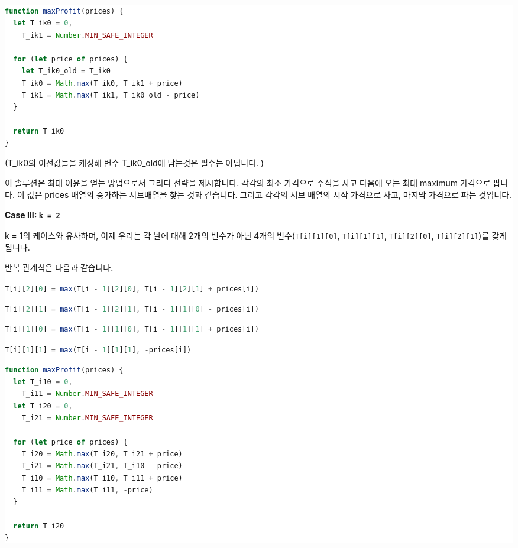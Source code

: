 ```jsx
function maxProfit(prices) {
  let T_ik0 = 0,
    T_ik1 = Number.MIN_SAFE_INTEGER

  for (let price of prices) {
    let T_ik0_old = T_ik0
    T_ik0 = Math.max(T_ik0, T_ik1 + price)
    T_ik1 = Math.max(T_ik1, T_ik0_old - price)
  }

  return T_ik0
}
```

(T_ik0의 이전값들을 캐싱해 변수 T_ik0_old에 담는것은 필수는 아닙니다. )

이 솔루션은 최대 이윤을 얻는 방법으로서 그리디 전략을 제시합니다. 각각의 최소 가격으로 주식을 사고 다음에 오는 최대 maximum 가격으로 팝니다. 이 값은 prices 배열의 증가하는 서브배열을 찾는 것과 같습니다. 그리고 각각의 서브 배열의 시작 가격으로 사고, 마지막 가격으로 파는 것입니다.

**Case III: `k = 2`**

k = 1의 케이스와 유사하며, 이제 우리는 각 날에 대해 2개의 변수가 아닌 4개의 변수(`T[i][1][0]`, `T[i][1][1]`, `T[i][2][0]`, `T[i][2][1]`)를 갖게 됩니다.

반복 관계식은 다음과 같습니다.

```jsx
T[i][2][0] = max(T[i - 1][2][0], T[i - 1][2][1] + prices[i])
```

```jsx
T[i][2][1] = max(T[i - 1][2][1], T[i - 1][1][0] - prices[i])
```

```jsx
T[i][1][0] = max(T[i - 1][1][0], T[i - 1][1][1] + prices[i])
```

```jsx
T[i][1][1] = max(T[i - 1][1][1], -prices[i])
```

```jsx
function maxProfit(prices) {
  let T_i10 = 0,
    T_i11 = Number.MIN_SAFE_INTEGER
  let T_i20 = 0,
    T_i21 = Number.MIN_SAFE_INTEGER

  for (let price of prices) {
    T_i20 = Math.max(T_i20, T_i21 + price)
    T_i21 = Math.max(T_i21, T_i10 - price)
    T_i10 = Math.max(T_i10, T_i11 + price)
    T_i11 = Math.max(T_i11, -price)
  }

  return T_i20
}
```
